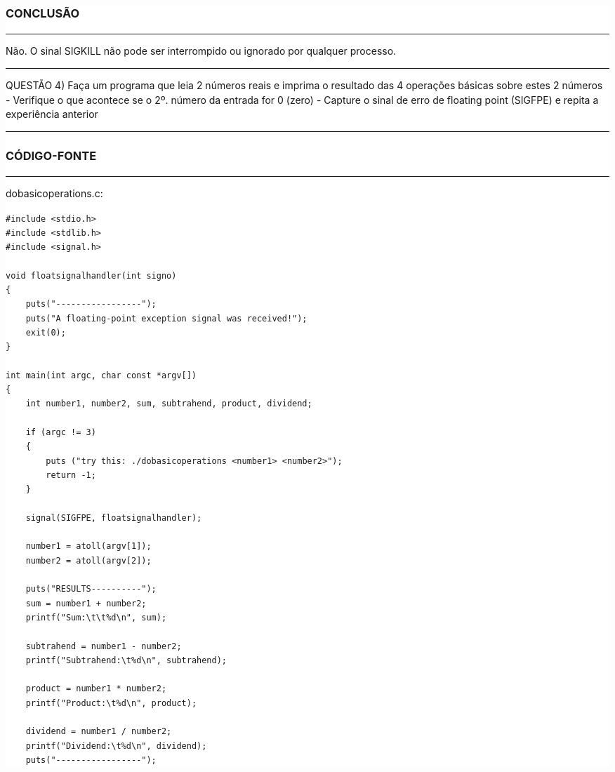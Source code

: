 
### CONCLUSÃO

---

Não. O sinal SIGKILL não pode ser interrompido ou ignorado por qualquer processo.

---

QUESTÃO 4) Faça um programa que leia 2 números reais 
e imprima o resultado das 4 operações 
básicas sobre estes 2 números
	- Verifique o que acontece se o 2º. número 
	da entrada for 0 (zero)
	- Capture o sinal de erro de floating point 
	(SIGFPE) e repita a experiência anterior

---

### CÓDIGO-FONTE

---

dobasicoperations.c:

```
#include <stdio.h>
#include <stdlib.h>
#include <signal.h>

void floatsignalhandler(int signo)
{
	puts("-----------------");
	puts("A floating-point exception signal was received!");
	exit(0);
}

int main(int argc, char const *argv[])
{
	int number1, number2, sum, subtrahend, product, dividend;

	if (argc != 3)
	{
		puts ("try this: ./dobasicoperations <number1> <number2>");
		return -1;
	}

	signal(SIGFPE, floatsignalhandler);

	number1 = atoll(argv[1]);
	number2 = atoll(argv[2]);

	puts("RESULTS----------");
	sum = number1 + number2;
	printf("Sum:\t\t%d\n", sum);

	subtrahend = number1 - number2;
	printf("Subtrahend:\t%d\n", subtrahend);

	product = number1 * number2;
	printf("Product:\t%d\n", product);

	dividend = number1 / number2;
	printf("Dividend:\t%d\n", dividend);
	puts("-----------------");

```